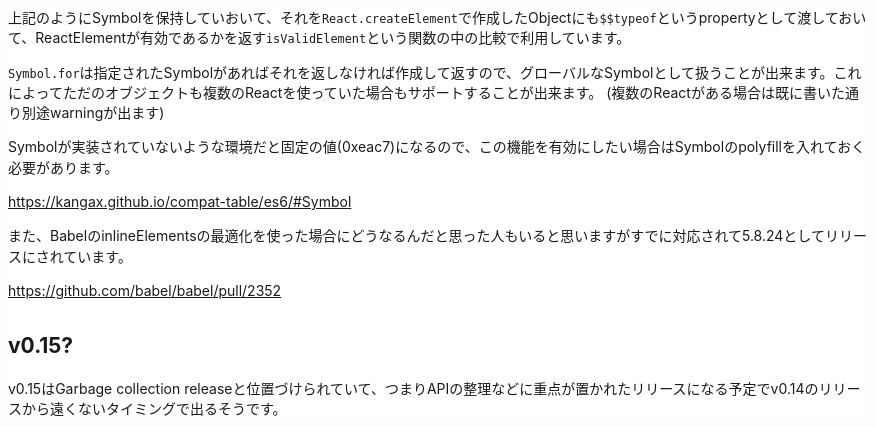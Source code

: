 上記のようにSymbolを保持していおいて、それを`React.createElement`で作成したObjectにも`$$typeof`というpropertyとして渡しておいて、ReactElementが有効であるかを返す`isValidElement`という関数の中の比較で利用しています。

`Symbol.for`は指定されたSymbolがあればそれを返しなければ作成して返すので、グローバルなSymbolとして扱うことが出来ます。これによってただのオブジェクトも複数のReactを使っていた場合もサポートすることが出来ます。
(複数のReactがある場合は既に書いた通り別途warningが出ます)

Symbolが実装されていないような環境だと固定の値(0xeac7)になるので、この機能を有効にしたい場合はSymbolのpolyfillを入れておく必要があります。

https://kangax.github.io/compat-table/es6/#Symbol

また、BabelのinlineElementsの最適化を使った場合にどうなるんだと思った人もいると思いますがすでに対応されて5.8.24としてリリースにされています。

https://github.com/babel/babel/pull/2352

## v0.15?

v0.15はGarbage collection releaseと位置づけられていて、つまりAPIの整理などに重点が置かれたリリースになる予定でv0.14のリリースから遠くないタイミングで出るそうです。
